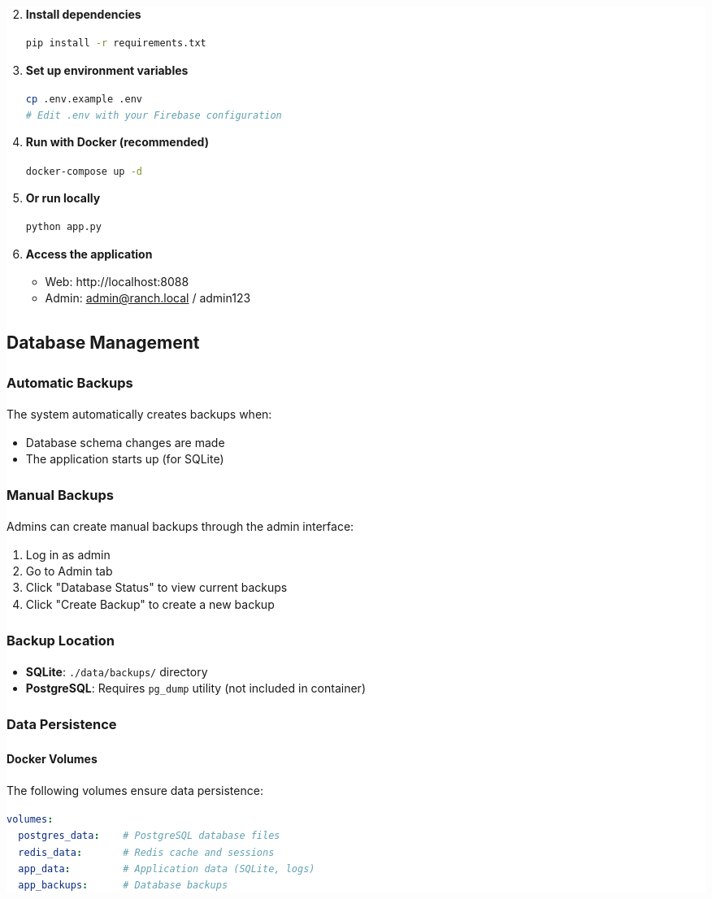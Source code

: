 2. **Install dependencies**
   ```bash
   pip install -r requirements.txt
   ```

3. **Set up environment variables**
   ```bash
   cp .env.example .env
   # Edit .env with your Firebase configuration
   ```

4. **Run with Docker (recommended)**
   ```bash
   docker-compose up -d
   ```

5. **Or run locally**
   ```bash
   python app.py
   ```

6. **Access the application**
   - Web: http://localhost:8088
   - Admin: admin@ranch.local / admin123

## Database Management

### Automatic Backups

The system automatically creates backups when:
- Database schema changes are made
- The application starts up (for SQLite)

### Manual Backups

Admins can create manual backups through the admin interface:
1. Log in as admin
2. Go to Admin tab
3. Click "Database Status" to view current backups
4. Click "Create Backup" to create a new backup

### Backup Location

- **SQLite**: `./data/backups/` directory
- **PostgreSQL**: Requires `pg_dump` utility (not included in container)

### Data Persistence

#### Docker Volumes

The following volumes ensure data persistence:

```yaml
volumes:
  postgres_data:    # PostgreSQL database files
  redis_data:       # Redis cache and sessions
  app_data:         # Application data (SQLite, logs)
  app_backups:      # Database backups
```
